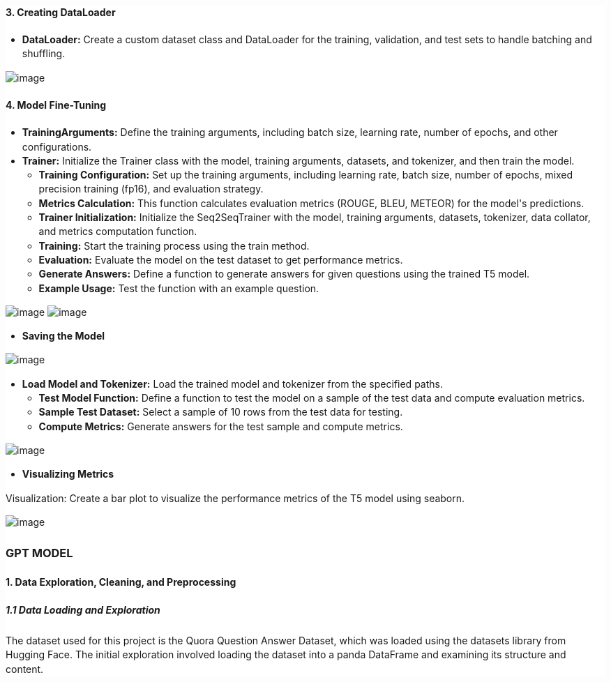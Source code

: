 #### 3. Creating DataLoader
- **DataLoader:** Create a custom dataset class and DataLoader for the training, validation, and test sets to handle batching and shuffling.

![image](https://github.com/user-attachments/assets/0e590714-9f11-46ed-9cae-26444b828421)

#### 4. Model Fine-Tuning
- **TrainingArguments:** Define the training arguments, including batch size, learning rate, number of epochs, and other configurations.
- **Trainer:** Initialize the Trainer class with the model, training arguments, datasets, and tokenizer, and then train the model.
  - **Training Configuration:** Set up the training arguments, including learning rate, batch size, number of epochs, mixed precision training (fp16), and evaluation strategy.
  - **Metrics Calculation:** This function calculates evaluation metrics (ROUGE, BLEU, METEOR) for the model's predictions.
  - **Trainer Initialization:** Initialize the Seq2SeqTrainer with the model, training arguments, datasets, tokenizer, data collator, and metrics computation function.
  - **Training:** Start the training process using the train method.
  - **Evaluation:** Evaluate the model on the test dataset to get performance metrics.
  - **Generate Answers:** Define a function to generate answers for given questions using the trained T5 model.
  - **Example Usage:** Test the function with an example question.

![image](https://github.com/user-attachments/assets/c408487a-b41e-4337-954a-ce267c59b533)
![image](https://github.com/user-attachments/assets/19bf7536-5256-416c-b00a-ed72ce8207fd)

- **Saving the Model**

![image](https://github.com/user-attachments/assets/28b97c3a-05bd-4f84-9d0e-0ee7915b83ce)

- **Load Model and Tokenizer:** Load the trained model and tokenizer from the specified paths.
  - **Test Model Function:** Define a function to test the model on a sample of the test data and compute evaluation metrics.
  - **Sample Test Dataset:** Select a sample of 10 rows from the test data for testing.
  - **Compute Metrics:** Generate answers for the test sample and compute metrics.

![image](https://github.com/user-attachments/assets/43c9721e-2aea-443d-9184-0747d2833f6a)

- **Visualizing Metrics**

Visualization: Create a bar plot to visualize the performance metrics of the T5 model using seaborn.

![image](https://github.com/user-attachments/assets/a35fffc6-84b0-4e20-9d3a-582c3a9309dd)

### GPT MODEL
#### 1. Data Exploration, Cleaning, and Preprocessing
##### 1.1 Data Loading and Exploration
The dataset used for this project is the Quora Question Answer Dataset, which was loaded using the datasets library from Hugging Face. The initial exploration involved loading the dataset into a panda DataFrame and examining its structure and content.
